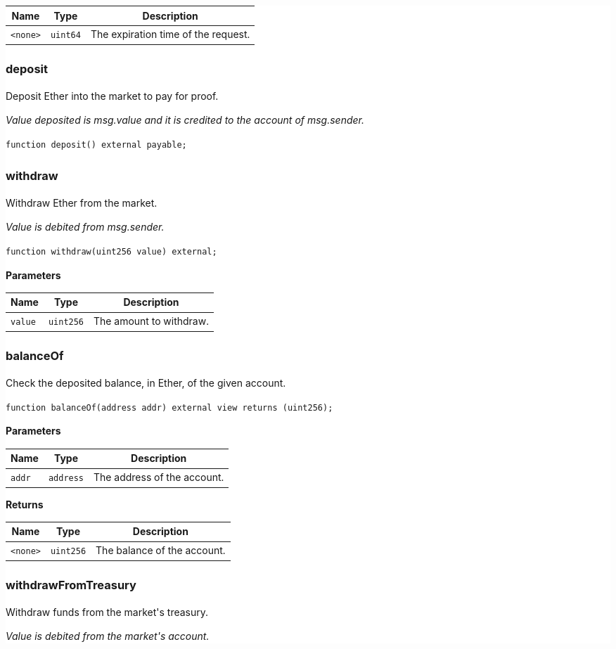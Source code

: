 | Name     | Type     | Description                         |
| -------- | -------- | ----------------------------------- |
| `<none>` | `uint64` | The expiration time of the request. |

### deposit

Deposit Ether into the market to pay for proof.

_Value deposited is msg.value and it is credited to the account of msg.sender._

```solidity
function deposit() external payable;
```

### withdraw

Withdraw Ether from the market.

_Value is debited from msg.sender._

```solidity
function withdraw(uint256 value) external;
```

**Parameters**

| Name    | Type      | Description             |
| ------- | --------- | ----------------------- |
| `value` | `uint256` | The amount to withdraw. |

### balanceOf

Check the deposited balance, in Ether, of the given account.

```solidity
function balanceOf(address addr) external view returns (uint256);
```

**Parameters**

| Name   | Type      | Description                 |
| ------ | --------- | --------------------------- |
| `addr` | `address` | The address of the account. |

**Returns**

| Name     | Type      | Description                 |
| -------- | --------- | --------------------------- |
| `<none>` | `uint256` | The balance of the account. |

### withdrawFromTreasury

Withdraw funds from the market's treasury.

_Value is debited from the market's account._
